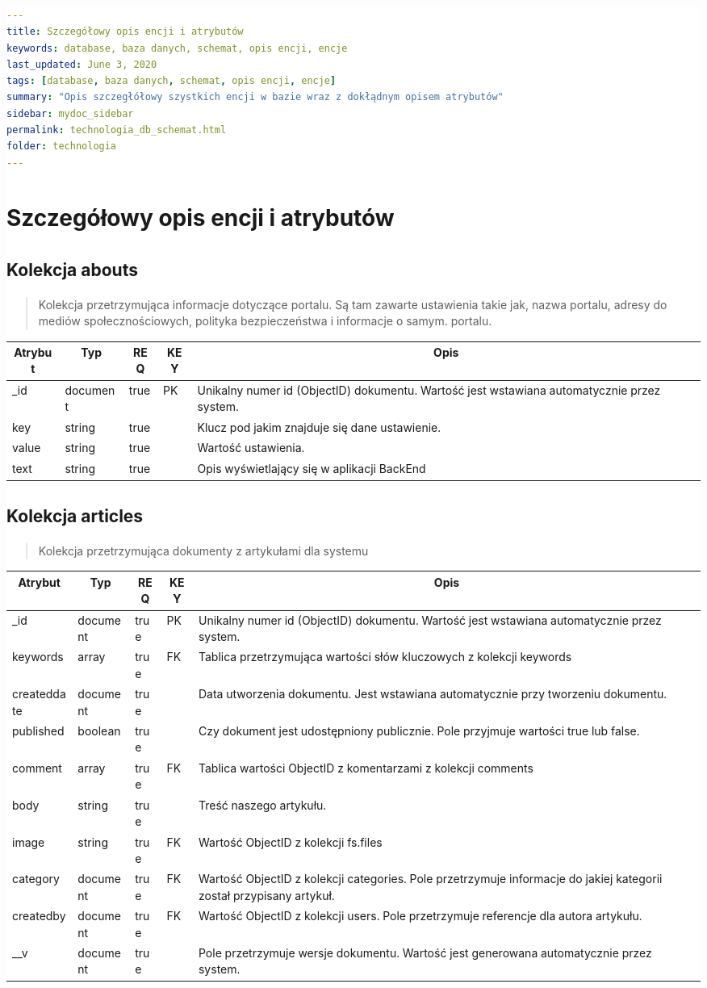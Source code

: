 ```yaml
---
title: Szczegółowy opis encji i atrybutów
keywords: database, baza danych, schemat, opis encji, encje
last_updated: June 3, 2020
tags: [database, baza danych, schemat, opis encji, encje]
summary: "Opis szczegłółowy szystkich encji w bazie wraz z dokłądnym opisem atrybutów"
sidebar: mydoc_sidebar
permalink: technologia_db_schemat.html
folder: technologia
---
```

# Szczegółowy opis encji i atrybutów

## Kolekcja **abouts**

> Kolekcja przetrzymująca informacje dotyczące portalu. Są tam zawarte ustawienia takie jak, nazwa portalu, adresy do mediów społecznościowych, polityka bezpieczeństwa i informacje o samym. portalu.

|  Atrybut | Typ  | REQ  | KEY  | Opis  |
|---|---|---|---|---|
| _id  | document  |  true |  PK |  Unikalny numer id (ObjectID) dokumentu. Wartość jest wstawiana automatycznie przez system. |
|key|string|true||Klucz pod jakim znajduje się dane ustawienie.|
|value|string|true||Wartość ustawienia.|
|text|string|true||Opis wyświetlający się w aplikacji BackEnd|

## Kolekcja **articles**

> Kolekcja przetrzymująca dokumenty z artykułami dla systemu

|  Atrybut | Typ  | REQ  | KEY  | Opis  |
|---|---|---|---|---|
|_id|document|true|PK|Unikalny numer id (ObjectID) dokumentu. Wartość jest wstawiana automatycznie przez system.|
|keywords|array|true|FK|Tablica przetrzymująca wartości słów kluczowych z kolekcji keywords|
|createddate|document|true||Data utworzenia dokumentu. Jest wstawiana automatycznie przy tworzeniu dokumentu.|
|published|boolean|true||Czy dokument jest udostępniony publicznie. Pole przyjmuje wartości true lub false.|
|comment|array|true|FK|Tablica wartości ObjectID z komentarzami z kolekcji comments|
|body|string|true||Treść naszego artykułu.|
|image|string|true|FK|Wartość ObjectID z kolekcji fs.files|
|category|document|true|FK|Wartość ObjectID z kolekcji categories. Pole przetrzymuje informacje do jakiej kategorii został przypisany artykuł.|
|createdby|document|true|FK|Wartość ObjectID z kolekcji users. Pole przetrzymuje referencje dla autora artykułu.|
|__v|document|true||Pole przetrzymuje wersje dokumentu. Wartość jest generowana automatycznie przez system.|
